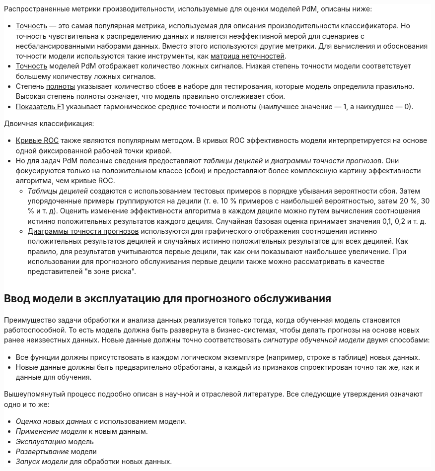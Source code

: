 Распространенные метрики производительности, используемые для оценки моделей PdM, описаны ниже:

- [Точность](https://en.wikipedia.org/wiki/Accuracy_and_precision) — это самая популярная метрика, используемая для описания производительности классификатора. Но точность чувствительна к распределению данных и является неэффективной мерой для сценариев с несбалансированными наборами данных. Вместо этого используются другие метрики. Для вычисления и обоснования точности модели используются такие инструменты, как [матрица неточностей](https://en.wikipedia.org/wiki/Confusion_matrix).
- [Точность](https://en.wikipedia.org/wiki/Precision_and_recall) моделей PdM отображает количество ложных сигналов. Низкая степень точности модели соответствует большему количеству ложных сигналов.
- Степень [полноты](https://en.wikipedia.org/wiki/Precision_and_recall) указывает количество сбоев в наборе для тестирования, которые модель определила правильно. Высокая степень полноты означает, что модель правильно отслеживает сбои.
- [Показатель F1](https://en.wikipedia.org/wiki/F1_score) указывает гармоническое среднее точности и полноты (наилучшее значение — 1, а наихудшее — 0).

Двоичная классификация:
- [Кривые ROC](https://en.wikipedia.org/wiki/Receiver_operating_characteristic) также являются популярным методом. В кривых ROC эффективность модели интерпретируется на основе одной фиксированной рабочей точки кривой.
- Но для задач PdM полезные сведения предоставляют _таблицы децилей_ и _диаграммы точности прогнозов_. Они фокусируются только на положительном классе (сбои) и предоставляют более комплексную картину эффективности алгоритма, чем кривые ROC.
  - _Таблицы децилей_ создаются с использованием тестовых примеров в порядке убывания вероятности сбоя. Затем упорядоченные примеры группируются на децили (т. е. 10 % примеров с наибольшей вероятностью, затем 20 %, 30 % и т. д). Оценить изменение эффективности алгоритма в каждом дециле можно путем вычисления соотношения истинно положительных результатов каждого дециля. Случайная базовая оценка принимает значения 0,1, 0,2 и т. д.
  - [Диаграммы точности прогнозов](http://www2.cs.uregina.ca/~dbd/cs831/notes/lift_chart/lift_chart.html) используются для графического отображения соотношения истинно положительных результатов децилей и случайных истинно положительных результатов для всех децилей. Как правило, для результатов учитываются первые децили, так как они показывают наибольшее увеличение. При использовании для прогнозного обслуживания первые децили также можно рассматривать в качестве представителей "в зоне риска".

## <a name="model-operationalization-for-predictive-maintenance"></a>Ввод модели в эксплуатацию для прогнозного обслуживания

Преимущество задачи обработки и анализа данных реализуется только тогда, когда обученная модель становится работоспособной. То есть модель должна быть развернута в бизнес-системах, чтобы делать прогнозы на основе новых ранее неизвестных данных.  Новые данные должны точно соответствовать _сигнатуре обученной модели_ двумя способами:
- Все функции должны присутствовать в каждом логическом экземпляре (например, строке в таблице) новых данных.
- Новые данные должны быть предварительно обработаны, а каждый из признаков спроектирован точно так же, как и данные для обучения.

Вышеупомянутый процесс подробно описан в научной и отраслевой литературе. Все следующие утверждения означают одно и то же:
- _Оценка новых данных_ с использованием модели.
- _Применение модели_ к новым данным.
- _Эксплуатацию_ модель
- _Развертывание_ модели
- _Запуск модели_ для обработки новых данных.
